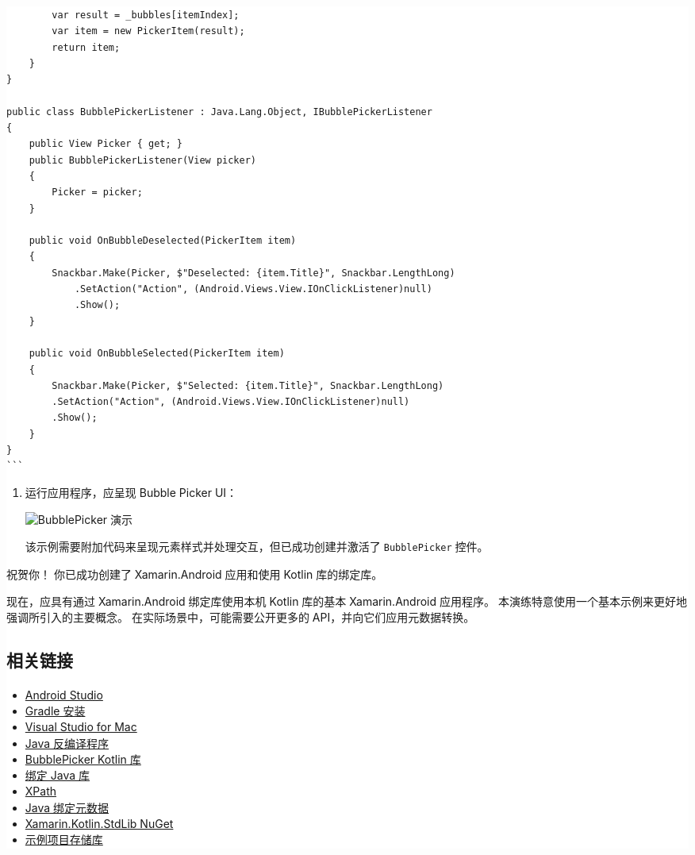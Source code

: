             var result = _bubbles[itemIndex];
            var item = new PickerItem(result);
            return item;
        }
    }

    public class BubblePickerListener : Java.Lang.Object, IBubblePickerListener
    {
        public View Picker { get; }
        public BubblePickerListener(View picker)
        {
            Picker = picker;
        }

        public void OnBubbleDeselected(PickerItem item)
        {
            Snackbar.Make(Picker, $"Deselected: {item.Title}", Snackbar.LengthLong)
                .SetAction("Action", (Android.Views.View.IOnClickListener)null)
                .Show();
        }

        public void OnBubbleSelected(PickerItem item)
        {
            Snackbar.Make(Picker, $"Selected: {item.Title}", Snackbar.LengthLong)
            .SetAction("Action", (Android.Views.View.IOnClickListener)null)
            .Show();
        }
    }
    ```

1. 运行应用程序，应呈现 Bubble Picker UI：

    ![BubblePicker 演示](walkthrough-images/bubble-picker-demo.png)

    该示例需要附加代码来呈现元素样式并处理交互，但已成功创建并激活了 `BubblePicker` 控件。

祝贺你！ 你已成功创建了 Xamarin.Android 应用和使用 Kotlin 库的绑定库。  

现在，应具有通过 Xamarin.Android 绑定库使用本机 Kotlin 库的基本 Xamarin.Android 应用程序。 本演练特意使用一个基本示例来更好地强调所引入的主要概念。 在实际场景中，可能需要公开更多的 API，并向它们应用元数据转换。

## <a name="related-links"></a>相关链接

- [Android Studio](https://developer.android.com/studio)
- [Gradle 安装](https://gradle.org/install/)
- [Visual Studio for Mac](https://visualstudio.microsoft.com/downloads)
- [Java 反编译程序](http://java-decompiler.github.io/)
- [BubblePicker Kotlin 库](https://github.com/igalata/Bubble-Picker)
- [绑定 Java 库](https://docs.microsoft.com/xamarin/android/platform/binding-java-library/)
- [XPath](https://www.w3.org/TR/xpath/)
- [Java 绑定元数据](https://docs.microsoft.com/xamarin/android/platform/binding-java-library/customizing-bindings/java-bindings-metadata)
- [Xamarin.Kotlin.StdLib NuGet](https://www.nuget.org/packages/Xamarin.Kotlin.StdLib/)
- [示例项目存储库](https://github.com/alexeystrakh/xamarin-binding-kotlin-framework)

